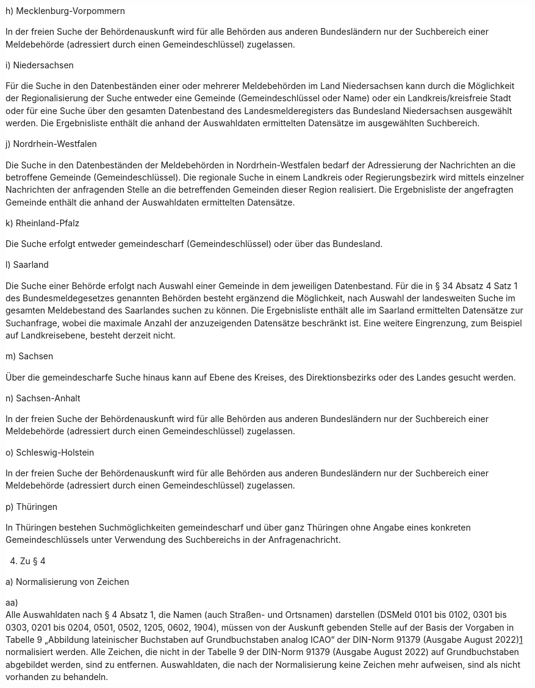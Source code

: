 h) Mecklenburg-Vorpommern

In der freien Suche der Behördenauskunft wird für alle Behörden aus anderen Bundesländern nur der Suchbereich einer Meldebehörde (adressiert durch einen Gemeindeschlüssel) zugelassen.

i) Niedersachsen

Für die Suche in den Datenbeständen einer oder mehrerer Meldebehörden im Land Niedersachsen kann durch die Möglichkeit der Regionalisierung der Suche entweder eine Gemeinde (Gemeindeschlüssel oder Name) oder ein Landkreis/kreisfreie Stadt oder für eine Suche über den gesamten Datenbestand des Landesmelderegisters das Bundesland Niedersachsen ausgewählt werden. Die Ergebnisliste enthält die anhand der Auswahldaten ermittelten Datensätze im ausgewählten Suchbereich.

j) Nordrhein-Westfalen

Die Suche in den Datenbeständen der Meldebehörden in Nordrhein-Westfalen bedarf der Adressierung der Nachrichten an die betroffene Gemeinde (Gemeindeschlüssel). Die regionale Suche in einem Landkreis oder Regierungsbezirk wird mittels einzelner Nachrichten der anfragenden Stelle an die betreffenden Gemeinden dieser Region realisiert. Die Ergebnisliste der angefragten Gemeinde enthält die anhand der Auswahldaten ermittelten Datensätze.

k) Rheinland-Pfalz

Die Suche erfolgt entweder gemeindescharf (Gemeindeschlüssel) oder über das Bundesland.

l) Saarland

Die Suche einer Behörde erfolgt nach Auswahl einer Gemeinde in dem jeweiligen Datenbestand. Für die in § 34 Absatz 4 Satz 1 des Bundesmeldegesetzes genannten Behörden besteht ergänzend die Möglichkeit, nach Auswahl der landesweiten Suche im gesamten Meldebestand des Saarlandes suchen zu können. Die Ergebnisliste enthält alle im Saarland ermittelten Datensätze zur Suchanfrage, wobei die maximale Anzahl der anzuzeigenden Datensätze beschränkt ist. Eine weitere Eingrenzung, zum Beispiel auf Landkreisebene, besteht derzeit nicht.

m) Sachsen

Über die gemeindescharfe Suche hinaus kann auf Ebene des Kreises, des Direktionsbezirks oder des Landes gesucht werden.

n) Sachsen-Anhalt

In der freien Suche der Behördenauskunft wird für alle Behörden aus anderen Bundesländern nur der Suchbereich einer Meldebehörde (adressiert durch einen Gemeindeschlüssel) zugelassen.

o) Schleswig-Holstein

In der freien Suche der Behördenauskunft wird für alle Behörden aus anderen Bundesländern nur der Suchbereich einer Meldebehörde (adressiert durch einen Gemeindeschlüssel) zugelassen.

p) Thüringen

In Thüringen bestehen Suchmöglichkeiten gemeindescharf und über ganz Thüringen ohne Angabe eines konkreten Gemeindeschlüssels unter Verwendung des Suchbereichs in der Anfragenachricht.

4. Zu § 4

a) Normalisierung von Zeichen

aa)  
Alle Auswahldaten nach § 4 Absatz 1, die Namen (auch Straßen- und Ortsnamen) darstellen (DSMeld 0101 bis 0102, 0301 bis 0303, 0201 bis 0204, 0501, 0502, 1205, 0602, 1904), müssen von der Auskunft gebenden Stelle auf der Basis der Vorgaben in Tabelle 9 „Abbildung lateinischer Buchstaben auf Grundbuchstaben analog ICAO“ der DIN-Norm 91379 (Ausgabe August 2022)<span id="FnR.F816979_01"></span><a href="#F816979_01" class="FnR">1</a></sup> normalisiert werden. Alle Zeichen, die nicht in der Tabelle 9 der DIN-Norm 91379 (Ausgabe August 2022) auf Grundbuchstaben abgebildet werden, sind zu entfernen. Auswahldaten, die nach der Normalisierung keine Zeichen mehr aufweisen, sind als nicht vorhanden zu behandeln.
